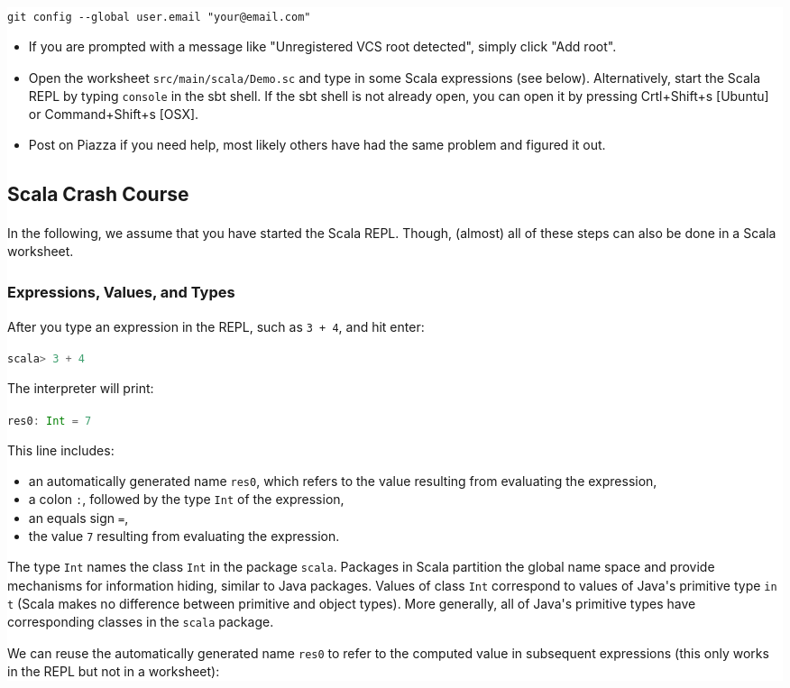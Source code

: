    ```git config --global user.email "your@email.com"```<br>
* If you are prompted with a message like "Unregistered VCS root
  detected", simply click "Add root".

* Open the worksheet `src/main/scala/Demo.sc` and type in some Scala
  expressions (see below). Alternatively, start the Scala REPL by
  typing `console` in the sbt shell. If the sbt shell is not already
  open, you can open it by pressing Crtl+Shift+s [Ubuntu] or
  Command+Shift+s [OSX].

* Post on Piazza if you need help, most likely others have had the
  same problem and figured it out.


## Scala Crash Course

In the following, we assume that you have started the Scala
REPL. Though, (almost) all of these steps can also be done in a Scala
worksheet.

### Expressions, Values, and Types

After you type an expression in the REPL, such as `3 + 4`,
and hit enter:

```scala
scala> 3 + 4
```

The interpreter will print:

```scala
res0: Int = 7
```

This line includes:

* an automatically generated name `res0`, which refers
  to the value resulting from evaluating the expression,
* a colon `:`, followed by the type `Int` of the expression,
* an equals sign `=`,
* the value `7` resulting from evaluating the expression.

The type `Int` names the class `Int` in the
package `scala`. Packages in Scala partition the global
name space and provide mechanisms for information hiding, similar to
Java packages. Values of class `Int` correspond to values of
Java's primitive type `int` (Scala makes no difference
between primitive and object types). More generally, all of Java's
primitive types have corresponding classes in the `scala` package.

We can reuse the automatically generated name `res0` to
refer to the computed value in subsequent expressions (this only works
in the REPL but not in a worksheet):
